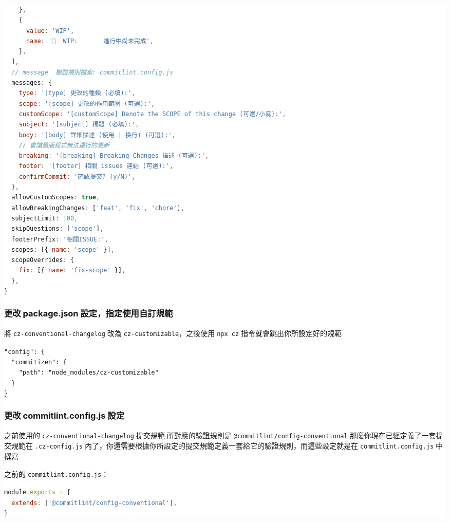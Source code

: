 ```js
    },
    {
      value: 'WIP',
      name: '💪  WIP:       進行中尚未完成',
    },
  ],
  // message  驗證規則檔案: commitlint.config.js
  messages: {
    type: '[type] 更改的種類 (必填):',
    scope: '[scope] 更改的作用範圍 (可選):',
    customScope: '[customScope] Denote the SCOPE of this change (可選/小寫):',
    subject: '[subject] 標題 (必填):',
    body: '[body] 詳細描述 (使用 | 换行) (可選):',
    // 會讓舊版程式無法運行的更新
    breaking: '[breaking] Breaking Changes 描述 (可選):',
    footer: '[footer] 相關 issues 連結 (可選):',
    confirmCommit: '確認提交? (y/N)',
  },
  allowCustomScopes: true,
  allowBreakingChanges: ['feat', 'fix', 'chore'],
  subjectLimit: 100,
  skipQuestions: ['scope'],
  footerPrefix: '相關ISSUE:',
  scopes: [{ name: 'scope' }],
  scopeOverrides: {
    fix: [{ name: 'fix-scope' }],
  },
}
```

### 更改 package.json 設定，指定使用自訂規範

將 `cz-conventional-changelog` 改為 `cz-customizable`，之後使用 `npx cz` 指令就會跳出你所設定好的規範

```
"config": {
  "commitizen": {
    "path": "node_modules/cz-customizable"
  }
}
```

### 更改 commitlint.config.js 設定

之前使用的 `cz-conventional-changelog` 提交規範 所對應的驗證規則是 `@commitlint/config-conventional`
那麼你現在已經定義了一套提交規範在 `.cz-config.js` 內了，你還需要根據你所設定的提交規範定義一套給它的驗證規則，而這些設定就是在 `commitlint.config.js` 中撰寫

之前的 `commitlint.config.js`：

```js
module.exports = {
  extends: ['@commitlint/config-conventional'],
}
```
